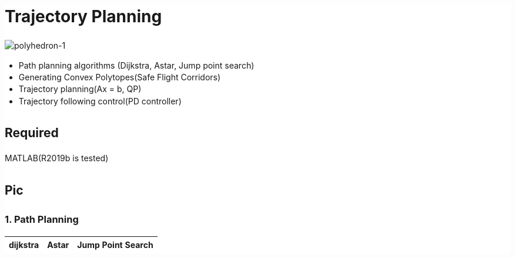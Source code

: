 # Trajectory Planning



<img src="gifs/pro1/head.gif" alt="polyhedron-1" width="400">



- Path planning algorithms (Dijkstra,  Astar,  Jump point search)
- Generating Convex Polytopes(Safe Flight Corridors)
- Trajectory planning(Ax = b, QP)
- Trajectory following control(PD controller)



## Required

MATLAB(R2019b is tested)



## Pic



### 1. Path Planning

| dijkstra                                                 | Astar                                              | Jump Point Search                              |
| -------------------------------------------------------- | -------------------------------------------------- | ---------------------------------------------- |